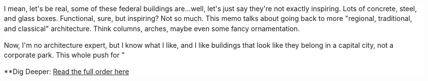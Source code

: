 I mean, let's be real, some of these federal buildings are…well, let's just say they're not exactly inspiring.  Lots of concrete, steel, and glass boxes.  Functional, sure, but inspiring? Not so much.  This memo talks about going back to more "regional, traditional, and classical" architecture.  Think columns, arches, maybe even some fancy ornamentation.  

Now, I'm no architecture expert, but I know what I like, and I like buildings that look like they belong in a capital city, not a corporate park.  This whole push for "

**Dig Deeper: [Read the full order here](https://www.whitehouse.gov/presidential-actions/2025/01/promoting-beautiful-federal-civic-architecture/)

